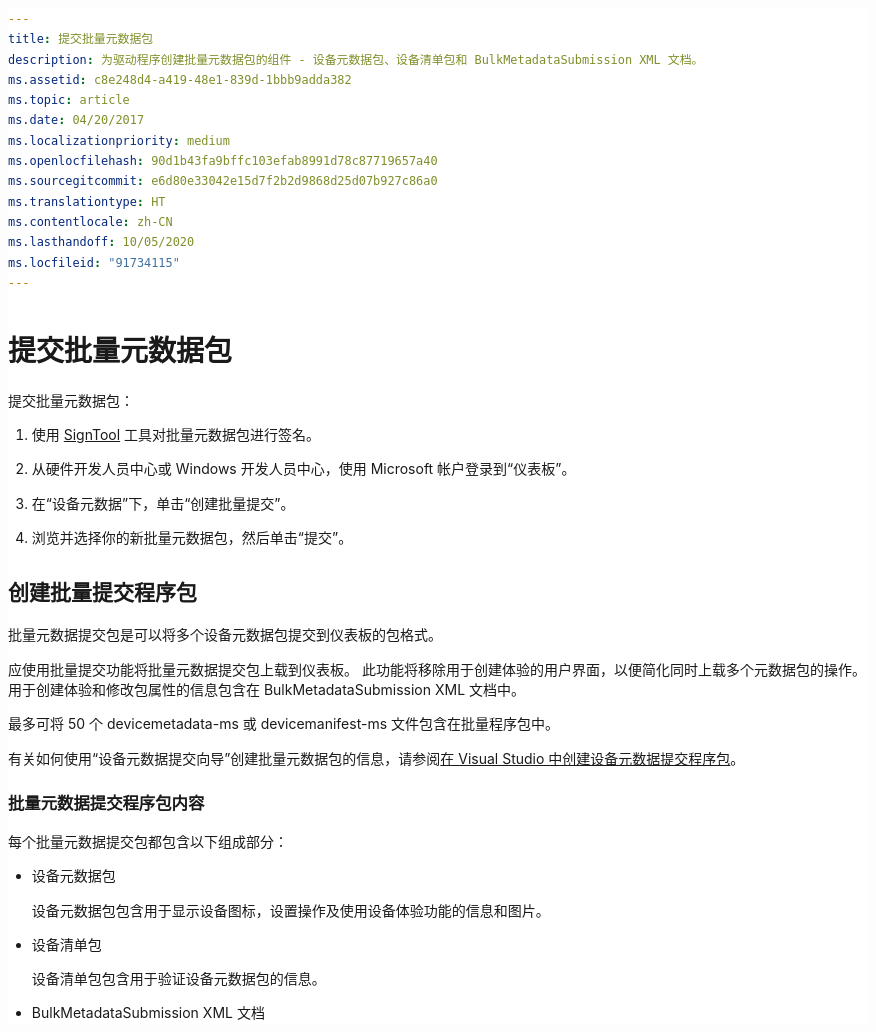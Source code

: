 ```yaml
---
title: 提交批量元数据包
description: 为驱动程序创建批量元数据包的组件 - 设备元数据包、设备清单包和 BulkMetadataSubmission XML 文档。
ms.assetid: c8e248d4-a419-48e1-839d-1bbb9adda382
ms.topic: article
ms.date: 04/20/2017
ms.localizationpriority: medium
ms.openlocfilehash: 90d1b43fa9bffc103efab8991d78c87719657a40
ms.sourcegitcommit: e6d80e33042e15d7f2b2d9868d25d07b927c86a0
ms.translationtype: HT
ms.contentlocale: zh-CN
ms.lasthandoff: 10/05/2020
ms.locfileid: "91734115"
---
```

# <a name="submit-a-bulk-metadata-package"></a>提交批量元数据包

提交批量元数据包：

1. 使用 [SignTool](/windows/win32/seccrypto/signtool) 工具对批量元数据包进行签名。

2. 从硬件开发人员中心或 Windows 开发人员中心，使用 Microsoft 帐户登录到“仪表板”。

3. 在“设备元数据”下，单击“创建批量提交”。

4. 浏览并选择你的新批量元数据包，然后单击“提交”。

## <a name="creating-a-bulk-submission-package"></a>创建批量提交程序包

批量元数据提交包是可以将多个设备元数据包提交到仪表板的包格式。

应使用批量提交功能将批量元数据提交包上载到仪表板。 此功能将移除用于创建体验的用户界面，以便简化同时上载多个元数据包的操作。 用于创建体验和修改包属性的信息包含在 BulkMetadataSubmission XML 文档中。

最多可将 50 个 devicemetadata-ms 或 devicemanifest-ms 文件包含在批量程序包中。

有关如何使用“设备元数据提交向导”创建批量元数据包的信息，请参阅[在 Visual Studio 中创建设备元数据提交程序包](../devtest/using-the-submission-tool.md)。

### <a name="bulk-metadata-submission-package-contents"></a>批量元数据提交程序包内容

每个批量元数据提交包都包含以下组成部分：

- 设备元数据包

    设备元数据包包含用于显示设备图标，设置操作及使用设备体验功能的信息和图片。

- 设备清单包

    设备清单包包含用于验证设备元数据包的信息。

- BulkMetadataSubmission XML 文档
